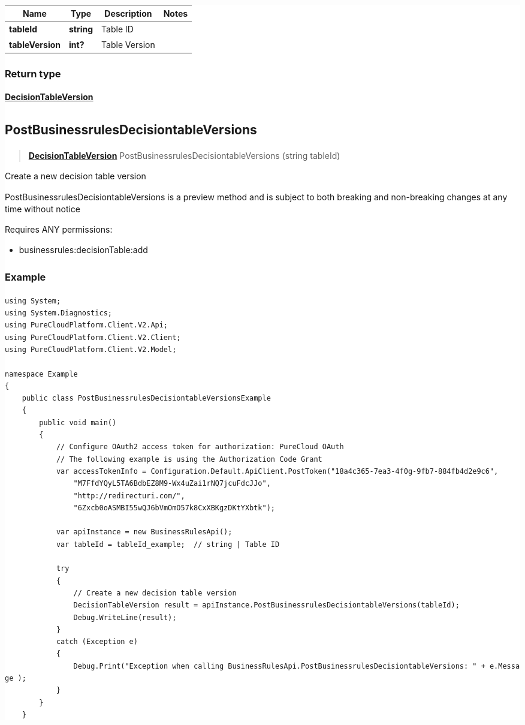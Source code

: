 
|Name | Type | Description  | Notes |
|------------- | ------------- | ------------- | -------------|
| **tableId** | **string**| Table ID |  |
| **tableVersion** | **int?**| Table Version |  |

### Return type

[**DecisionTableVersion**](DecisionTableVersion)


## PostBusinessrulesDecisiontableVersions

> [**DecisionTableVersion**](DecisionTableVersion) PostBusinessrulesDecisiontableVersions (string tableId)


Create a new decision table version

PostBusinessrulesDecisiontableVersions is a preview method and is subject to both breaking and non-breaking changes at any time without notice

Requires ANY permissions: 

* businessrules:decisionTable:add

### Example
```{"language":"csharp"}
using System;
using System.Diagnostics;
using PureCloudPlatform.Client.V2.Api;
using PureCloudPlatform.Client.V2.Client;
using PureCloudPlatform.Client.V2.Model;

namespace Example
{
    public class PostBusinessrulesDecisiontableVersionsExample
    {
        public void main()
        { 
            // Configure OAuth2 access token for authorization: PureCloud OAuth
            // The following example is using the Authorization Code Grant
            var accessTokenInfo = Configuration.Default.ApiClient.PostToken("18a4c365-7ea3-4f0g-9fb7-884fb4d2e9c6",
                "M7FfdYQyL5TA6BdbEZ8M9-Wx4uZai1rNQ7jcuFdcJJo",
                "http://redirecturi.com/",
                "6Zxcb0oASMBI55wQJ6bVmOmO57k8CxXBKgzDKtYXbtk");

            var apiInstance = new BusinessRulesApi();
            var tableId = tableId_example;  // string | Table ID

            try
            { 
                // Create a new decision table version
                DecisionTableVersion result = apiInstance.PostBusinessrulesDecisiontableVersions(tableId);
                Debug.WriteLine(result);
            }
            catch (Exception e)
            {
                Debug.Print("Exception when calling BusinessRulesApi.PostBusinessrulesDecisiontableVersions: " + e.Message );
            }
        }
    }
```